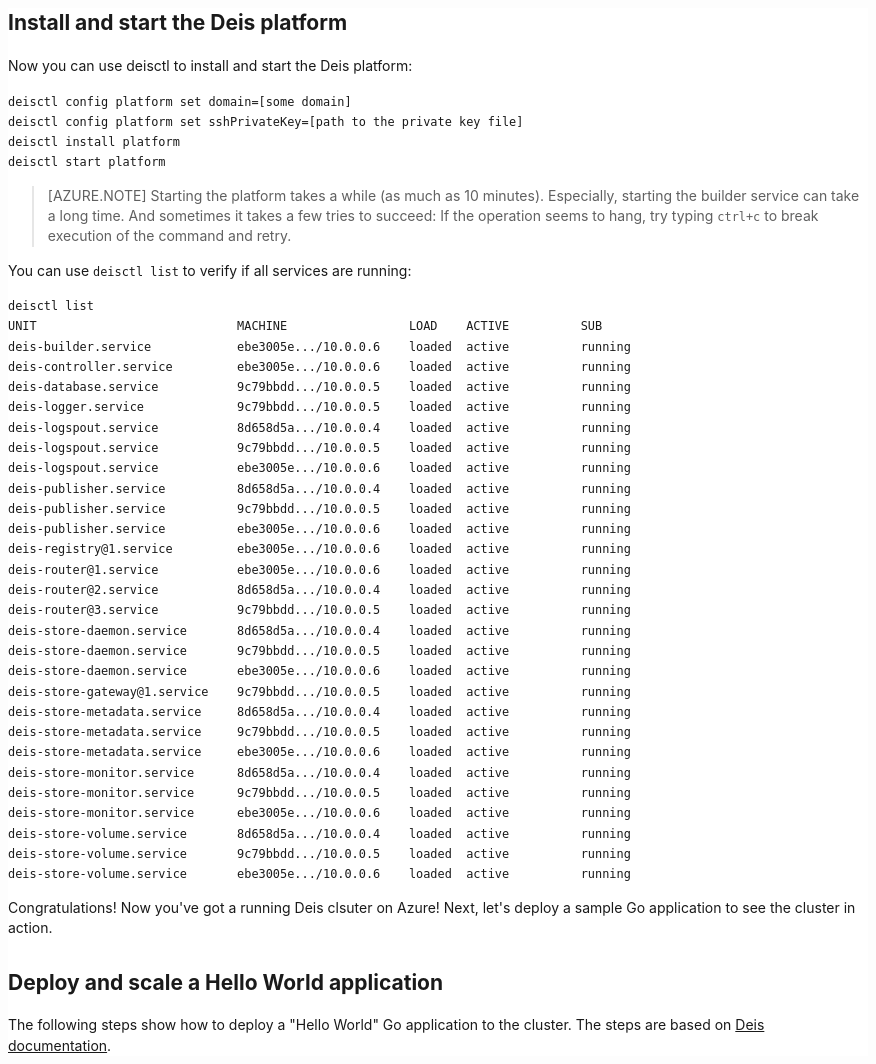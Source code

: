 ## Install and start the Deis platform

Now you can use deisctl to install and start the Deis platform:

    deisctl config platform set domain=[some domain]
    deisctl config platform set sshPrivateKey=[path to the private key file]
    deisctl install platform
    deisctl start platform

> [AZURE.NOTE] Starting the platform takes a while (as much as 10 minutes). Especially, starting the builder service can take a long time. And sometimes it takes a few tries to succeed: If the operation seems to hang, try typing `ctrl+c` to break execution of the command and retry.

You can use `deisctl list` to verify if all services are running:

    deisctl list
    UNIT                            MACHINE                 LOAD    ACTIVE          SUB
    deis-builder.service            ebe3005e.../10.0.0.6    loaded  active          running
    deis-controller.service         ebe3005e.../10.0.0.6    loaded  active          running
    deis-database.service           9c79bbdd.../10.0.0.5    loaded  active          running
    deis-logger.service             9c79bbdd.../10.0.0.5    loaded  active          running
    deis-logspout.service           8d658d5a.../10.0.0.4    loaded  active          running
    deis-logspout.service           9c79bbdd.../10.0.0.5    loaded  active          running
    deis-logspout.service           ebe3005e.../10.0.0.6    loaded  active          running
    deis-publisher.service          8d658d5a.../10.0.0.4    loaded  active          running
    deis-publisher.service          9c79bbdd.../10.0.0.5    loaded  active          running
    deis-publisher.service          ebe3005e.../10.0.0.6    loaded  active          running
    deis-registry@1.service         ebe3005e.../10.0.0.6    loaded  active          running
    deis-router@1.service           ebe3005e.../10.0.0.6    loaded  active          running
    deis-router@2.service           8d658d5a.../10.0.0.4    loaded  active          running
    deis-router@3.service           9c79bbdd.../10.0.0.5    loaded  active          running
    deis-store-daemon.service       8d658d5a.../10.0.0.4    loaded  active          running
    deis-store-daemon.service       9c79bbdd.../10.0.0.5    loaded  active          running
    deis-store-daemon.service       ebe3005e.../10.0.0.6    loaded  active          running
    deis-store-gateway@1.service    9c79bbdd.../10.0.0.5    loaded  active          running
    deis-store-metadata.service     8d658d5a.../10.0.0.4    loaded  active          running
    deis-store-metadata.service     9c79bbdd.../10.0.0.5    loaded  active          running
    deis-store-metadata.service     ebe3005e.../10.0.0.6    loaded  active          running
    deis-store-monitor.service      8d658d5a.../10.0.0.4    loaded  active          running
    deis-store-monitor.service      9c79bbdd.../10.0.0.5    loaded  active          running
    deis-store-monitor.service      ebe3005e.../10.0.0.6    loaded  active          running
    deis-store-volume.service       8d658d5a.../10.0.0.4    loaded  active          running
    deis-store-volume.service       9c79bbdd.../10.0.0.5    loaded  active          running
    deis-store-volume.service       ebe3005e.../10.0.0.6    loaded  active          running

Congratulations! Now you've got a running Deis clsuter on Azure! Next, let's deploy a sample Go application to see the cluster in action.

## Deploy and scale a Hello World application

The following steps show how to deploy a "Hello World" Go application to the cluster. The steps are based on [Deis documentation](http://docs.deis.io/en/latest/using_deis/using-dockerfiles/#using-dockerfiles).


[azure-command-line-tools]: /documentation/articles/xplat-cli-install/
[resource-group-overview]: /documentation/articles/resource-group-overview/
[powershell-azure-resource-manager]: /documentation/articles/powershell-azure-resource-manager/